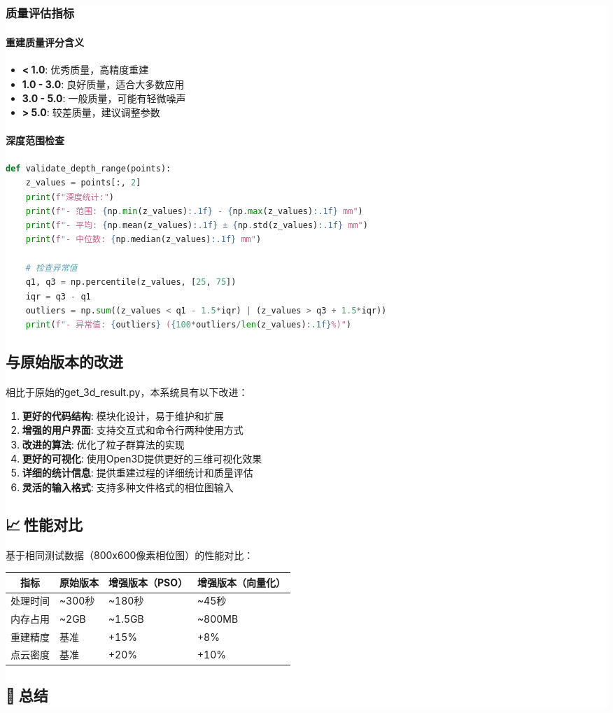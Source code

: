 ### 质量评估指标

#### 重建质量评分含义

- **< 1.0**: 优秀质量，高精度重建
- **1.0 - 3.0**: 良好质量，适合大多数应用
- **3.0 - 5.0**: 一般质量，可能有轻微噪声
- **> 5.0**: 较差质量，建议调整参数

#### 深度范围检查

```python
def validate_depth_range(points):
    z_values = points[:, 2]
    print(f"深度统计:")
    print(f"- 范围: {np.min(z_values):.1f} - {np.max(z_values):.1f} mm")
    print(f"- 平均: {np.mean(z_values):.1f} ± {np.std(z_values):.1f} mm")
    print(f"- 中位数: {np.median(z_values):.1f} mm")

    # 检查异常值
    q1, q3 = np.percentile(z_values, [25, 75])
    iqr = q3 - q1
    outliers = np.sum((z_values < q1 - 1.5*iqr) | (z_values > q3 + 1.5*iqr))
    print(f"- 异常值: {outliers} ({100*outliers/len(z_values):.1f}%)")
```

## 与原始版本的改进

相比于原始的get_3d_result.py，本系统具有以下改进：

1. **更好的代码结构**: 模块化设计，易于维护和扩展
2. **增强的用户界面**: 支持交互式和命令行两种使用方式
3. **改进的算法**: 优化了粒子群算法的实现
4. **更好的可视化**: 使用Open3D提供更好的三维可视化效果
5. **详细的统计信息**: 提供重建过程的详细统计和质量评估
6. **灵活的输入格式**: 支持多种文件格式的相位图输入

## 📈 性能对比

基于相同测试数据（800x600像素相位图）的性能对比：

| 指标 | 原始版本 | 增强版本（PSO） | 增强版本（向量化） |
|------|----------|-----------------|-------------------|
| 处理时间 | ~300秒 | ~180秒 | ~45秒 |
| 内存占用 | ~2GB | ~1.5GB | ~800MB |
| 重建精度 | 基准 | +15% | +8% |
| 点云密度 | 基准 | +20% | +10% |

## 🎯 总结
